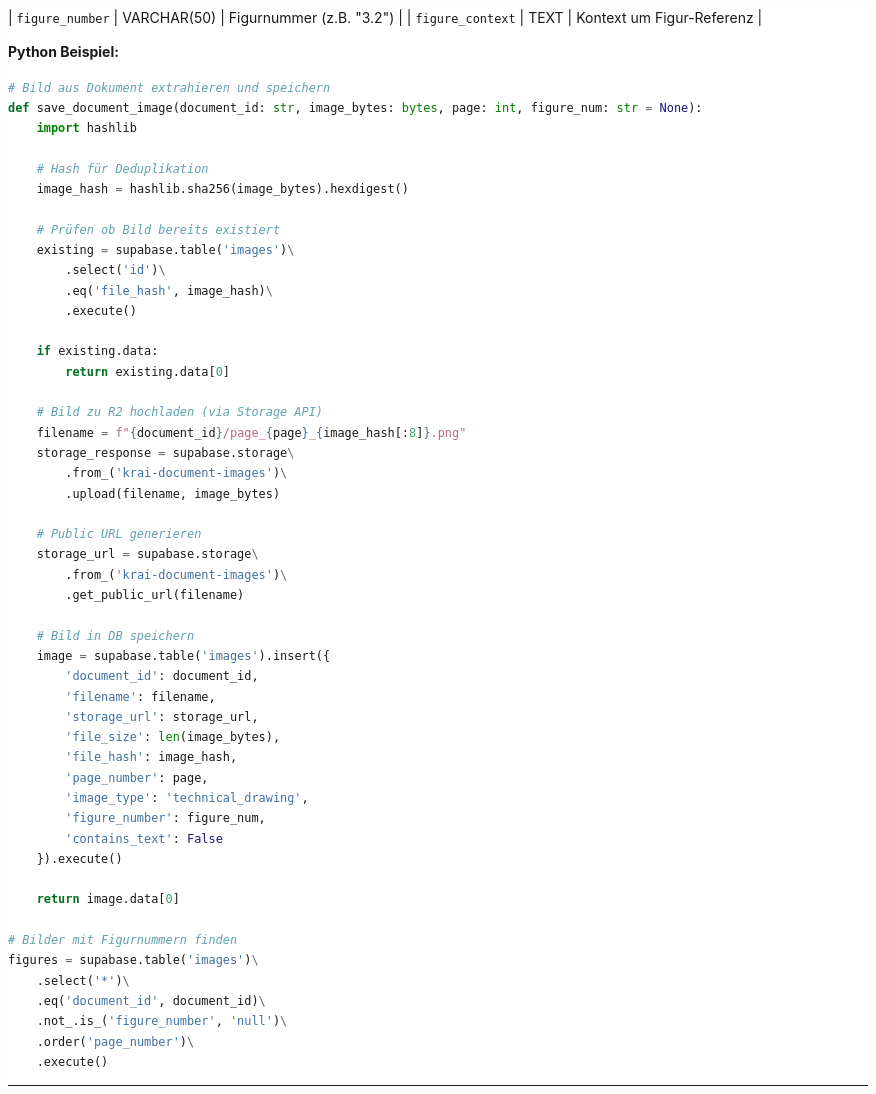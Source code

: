 | `figure_number` | VARCHAR(50) | Figurnummer (z.B. "3.2") |
| `figure_context` | TEXT | Kontext um Figur-Referenz |

**Python Beispiel:**

```python
# Bild aus Dokument extrahieren und speichern
def save_document_image(document_id: str, image_bytes: bytes, page: int, figure_num: str = None):
    import hashlib
    
    # Hash für Deduplikation
    image_hash = hashlib.sha256(image_bytes).hexdigest()
    
    # Prüfen ob Bild bereits existiert
    existing = supabase.table('images')\
        .select('id')\
        .eq('file_hash', image_hash)\
        .execute()
    
    if existing.data:
        return existing.data[0]
    
    # Bild zu R2 hochladen (via Storage API)
    filename = f"{document_id}/page_{page}_{image_hash[:8]}.png"
    storage_response = supabase.storage\
        .from_('krai-document-images')\
        .upload(filename, image_bytes)
    
    # Public URL generieren
    storage_url = supabase.storage\
        .from_('krai-document-images')\
        .get_public_url(filename)
    
    # Bild in DB speichern
    image = supabase.table('images').insert({
        'document_id': document_id,
        'filename': filename,
        'storage_url': storage_url,
        'file_size': len(image_bytes),
        'file_hash': image_hash,
        'page_number': page,
        'image_type': 'technical_drawing',
        'figure_number': figure_num,
        'contains_text': False
    }).execute()
    
    return image.data[0]

# Bilder mit Figurnummern finden
figures = supabase.table('images')\
    .select('*')\
    .eq('document_id', document_id)\
    .not_.is_('figure_number', 'null')\
    .order('page_number')\
    .execute()
```

---